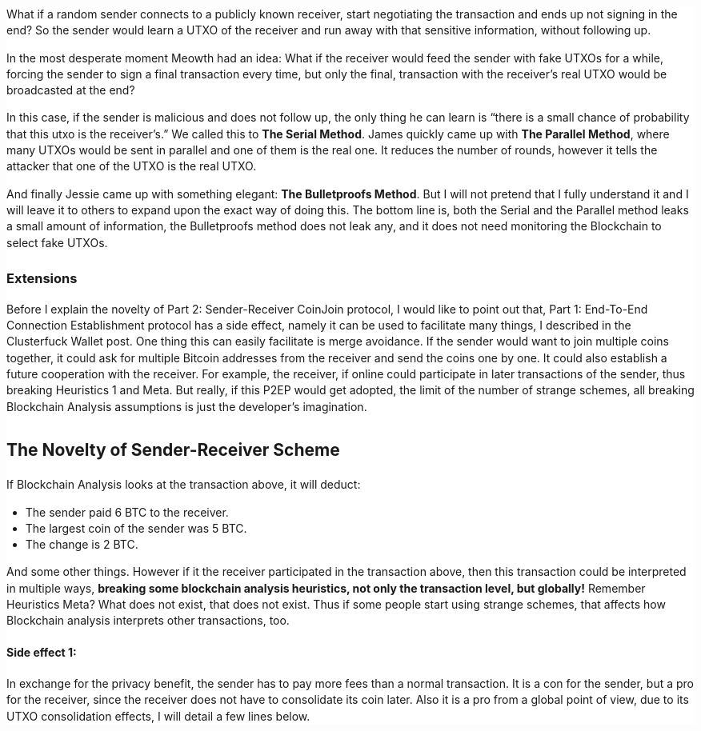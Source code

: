 What if a random sender connects to a publicly known receiver, start negotiating the transaction and ends up not signing in the end? So the sender would learn a UTXO of the receiver and run away with that sensitive information, without following up.

In the most desperate moment Meowth had an idea: What if the receiver would feed the sender with fake UTXOs for a while, forcing the sender to sign a final transaction every time, but only the final, transaction with the receiver’s real UTXO would be broadcasted at the end?

In this case, if the sender is malicious and does not follow up, the only thing he can learn is “there is a small chance of probability that this utxo is the receiver’s.”
We called this to **The Serial Method**.
James quickly came up with **The Parallel Method**, where many UTXOs would be sent in parallel and one of them is the real one.
It reduces the number of rounds, however it tells the attacker that one of the UTXO is the real UTXO.

And finally Jessie came up with something elegant: **The Bulletproofs Method**.
But I will not pretend that I fully understand it and I will leave it to others to expand upon the exact way of doing this.
The bottom line is, both the Serial and the Parallel method leaks a small amount of information, the Bulletproofs method does not leak any, and it does not need monitoring the Blockchain to select fake UTXOs.

### Extensions

Before I explain the novelty of Part 2: Sender-Receiver CoinJoin protocol, I would like to point out that, Part 1: End-To-End Connection Establishment protocol has a side effect, namely it can be used to facilitate many things, I described in the Clusterfuck Wallet post.
One thing this can easily facilitate is merge avoidance.
If the sender would want to join multiple coins together, it could ask for multiple Bitcoin addresses from the receiver and send the coins one by one.
It could also establish a future cooperation with the receiver.
For example, the receiver, if online could participate in later transactions of the sender, thus breaking Heuristics 1 and Meta.
But really, if this P2EP would get adopted, the limit of the number of strange schemes, all breaking Blockchain Analysis assumptions is just the developer’s imagination.

## The Novelty of Sender-Receiver Scheme

If Blockchain Analysis looks at the transaction above, it will deduct:

- The sender paid 6 BTC to the receiver.
- The largest coin of the sender was 5 BTC.
- The change is 2 BTC.

And some other things.
However if it the receiver participated in the transaction above, then this transaction could be interpreted in multiple ways, **breaking some blockchain analysis heuristics, not only the transaction level, but globally!** Remember Heuristics Meta?
What does not exist, that does not exist.
Thus if some people start using strange schemes, that affects how Blockchain analysis interprets other transactions, too.

#### Side effect 1: 
In exchange for the privacy benefit, the sender has to pay more fees than a normal transaction.
It is a con for the sender, but a pro for the receiver, since the receiver does not have to consolidate its coin later.
Also it is a pro from a global point of view, due to its UTXO consolidation effects, I will detail a few lines below.
